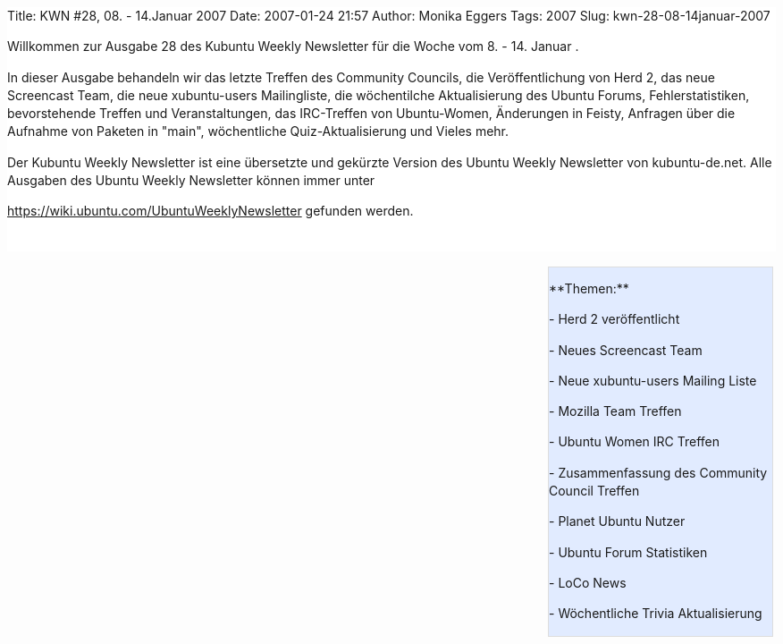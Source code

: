 Title: KWN #28, 08. - 14.Januar 2007
Date: 2007-01-24 21:57
Author: Monika Eggers
Tags: 2007
Slug: kwn-28-08-14januar-2007

Willkommen zur Ausgabe 28 des Kubuntu Weekly Newsletter für die Woche
vom 8. - 14. Januar .  

In dieser Ausgabe behandeln wir das letzte Treffen des Community
Councils, die Veröffentlichung von Herd 2, das neue Screencast Team, die
neue xubuntu-users Mailingliste, die wöchentilche Aktualisierung des
Ubuntu Forums, Fehlerstatistiken, bevorstehende Treffen und
Veranstaltungen, das IRC-Treffen von Ubuntu-Women, Änderungen in Feisty,
Anfragen über die Aufnahme von Paketen in "main", wöchentliche
Quiz-Aktualisierung und Vieles mehr.

</p>
Der Kubuntu Weekly Newsletter ist eine übersetzte und gekürzte Version
des Ubuntu Weekly Newsletter von kubuntu-de.net. Alle Ausgaben des
Ubuntu Weekly Newsletter können immer unter
<a rel="nofollow" href="https://wiki.ubuntu.com/UbuntuWeeklyNewsletter" title="https://wiki.ubuntu.com/UbuntuWeeklyNewsletter" class="external free">  

https://wiki.ubuntu.com/UbuntuWeeklyNewsletter</a> gefunden werden.

</p>


 

</p>
<div
style="border: 1px solid rgb(221, 221, 221); margin: 3px; float: right; background-color: rgb(225, 235, 255); width: 250px;">

</p>
**Themen:** 

</p>
-   Herd 2 veröffentlicht
    </p>
    <p>
-   Neues Screencast Team
    </p>
    <p>
-   Neue xubuntu-users Mailing Liste 
    </p>
    <p>
-   Mozilla Team Treffen 
    </p>
    <p>
-   Ubuntu Women IRC Treffen
    </p>
    <p>
-   Zusammenfassung des Community Council Treffen 
    </p>
    <p>
-   Planet Ubuntu Nutzer 
    </p>
    <p>
-   Ubuntu Forum Statistiken 
    </p>
    <p>
-   LoCo News
    </p>
    <p>
-   Wöchentliche Trivia Aktualisierung